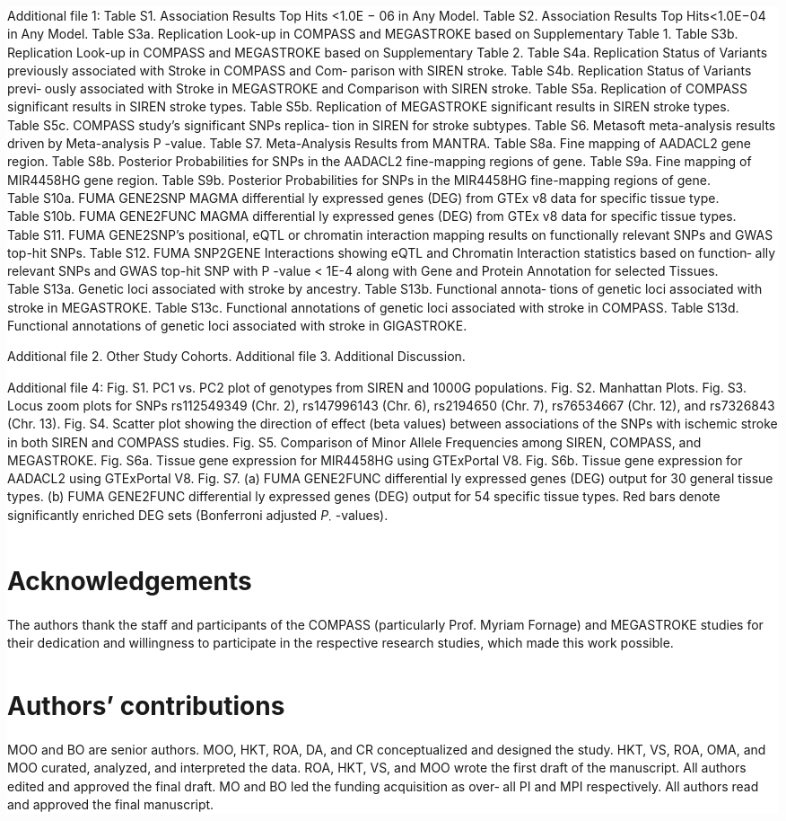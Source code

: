 Additional file 1: Table S1.  Association Results Top Hits <1.0E − 06 in Any  Model. Table S2. Association Results Top Hits<1.0E−04 in Any Model. Table S3a.  Replication Look-up in COMPASS and MEGASTROKE based on  Supplementary Table 1.  Table S3b.  Replication Look-up in COMPASS and  MEGASTROKE based on Supplementary Table 2.  Table S4a.  Replication  Status of Variants previously associated with Stroke in COMPASS and Com‑ parison with SIREN stroke.  Table S4b.  Replication Status of Variants previ‑ ously associated with Stroke in MEGASTROKE and Comparison with SIREN  stroke.  Table S5a.  Replication of COMPASS significant results in SIREN  stroke types.  Table S5b.  Replication of MEGASTROKE significant results in  SIREN stroke types.  Table S5c.  COMPASS study’s significant SNPs replica‑ tion in SIREN for stroke subtypes.  Table S6.  Metasoft meta-analysis results  driven by Meta-analysis  P -value.  Table S7.  Meta-Analysis Results from  MANTRA.  Table S8a.  Fine mapping of AADACL2 gene region.  Table S8b.   Posterior Probabilities for SNPs in the AADACL2 fine-mapping regions of  gene.  Table S9a.  Fine mapping of MIR4458HG gene region.  Table S9b.   Posterior Probabilities for SNPs in the MIR4458HG fine-mapping regions  of gene.  Table S10a.  FUMA GENE2SNP MAGMA differential ly expressed  genes (DEG) from GTEx v8 data for specific tissue type.  Table S10b.  FUMA  GENE2FUNC MAGMA differential ly expressed genes (DEG) from GTEx v8  data for specific tissue types.  Table S11.  FUMA GENE2SNP’s positional,  eQTL or chromatin interaction mapping results on functionally relevant  SNPs and GWAS top-hit SNPs.  Table S12.  FUMA SNP2GENE Interactions  showing eQTL and Chromatin Interaction statistics based on function‑ ally relevant SNPs and GWAS top-hit SNP with  P -value  $<$   1E-4 along with  Gene and Protein Annotation for selected Tissues.  Table S13a.  Genetic  loci associated with stroke by ancestry.  Table S13b.  Functional annota‑ tions of genetic loci associated with stroke in MEGASTROKE.  Table S13c.   Functional annotations of genetic loci associated with stroke in COMPASS.  Table S13d.  Functional annotations of genetic loci associated with stroke  in GIGASTROKE.  

Additional file 2.  Other Study Cohorts. Additional file 3.  Additional Discussion.  

Additional file 4: Fig. S1.  PC1 vs. PC2 plot of genotypes from SIREN and  1000G populations.  Fig. S2.  Manhattan Plots.  Fig. S3.  Locus zoom plots  for SNPs rs112549349 (Chr. 2), rs147996143 (Chr. 6), rs2194650 (Chr. 7),  rs76534667 (Chr. 12), and rs7326843 (Chr. 13).  Fig. S4.  Scatter plot showing  the direction of effect (beta values) between associations of the SNPs with  ischemic stroke in both SIREN and COMPASS studies.  Fig. S5.  Comparison  of Minor Allele Frequencies among SIREN, COMPASS, and MEGASTROKE.  Fig. S6a.  Tissue gene expression for MIR4458HG using GTExPortal V8.  Fig.  S6b.  Tissue gene expression for AADACL2 using GTExPortal V8.  Fig. S7.   (a) FUMA GENE2FUNC differential ly expressed genes (DEG) output for 30  general tissue types. (b) FUMA GENE2FUNC differential ly expressed genes  (DEG) output for 54 specific tissue types. Red bars denote significantly  enriched DEG sets (Bonferroni adjusted  $P_{\cdot}$  -values).  

# Acknowledgements  

The authors thank the staff and participants of the COMPASS (particularly Prof.  Myriam Fornage) and MEGASTROKE studies for their dedication and willingness  to participate in the respective research studies, which made this work possible.  

# Authors’ contributions  

MOO and BO are senior authors. MOO, HKT, ROA, DA, and CR conceptualized and  designed the study. HKT, VS, ROA, OMA, and MOO curated, analyzed, and interpreted  the data. ROA, HKT, VS, and MOO wrote the first draft of the manuscript. All authors  edited and approved the final draft. MO and BO led the funding acquisition as over‑ all PI and MPI respectively. All authors read and approved the final manuscript.  
